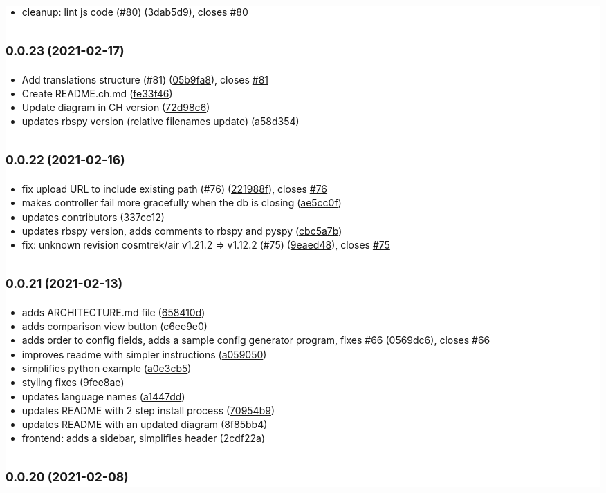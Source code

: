 * cleanup: lint js code (#80) ([3dab5d9](https://github.com/pyroscope-io/pyroscope/commit/3dab5d9)), closes [#80](https://github.com/pyroscope-io/pyroscope/issues/80)



## <small>0.0.23 (2021-02-17)</small>

* Add translations structure (#81) ([05b9fa8](https://github.com/pyroscope-io/pyroscope/commit/05b9fa8)), closes [#81](https://github.com/pyroscope-io/pyroscope/issues/81)
* Create README.ch.md ([fe33f46](https://github.com/pyroscope-io/pyroscope/commit/fe33f46))
* Update diagram in CH version ([72d98c6](https://github.com/pyroscope-io/pyroscope/commit/72d98c6))
* updates rbspy version (relative filenames update) ([a58d354](https://github.com/pyroscope-io/pyroscope/commit/a58d354))



## <small>0.0.22 (2021-02-16)</small>

* fix upload URL to include existing path (#76) ([221988f](https://github.com/pyroscope-io/pyroscope/commit/221988f)), closes [#76](https://github.com/pyroscope-io/pyroscope/issues/76)
* makes controller fail more gracefully when the db is closing ([ae5cc0f](https://github.com/pyroscope-io/pyroscope/commit/ae5cc0f))
* updates contributors ([337cc12](https://github.com/pyroscope-io/pyroscope/commit/337cc12))
* updates rbspy version, adds comments to rbspy and pyspy ([cbc5a7b](https://github.com/pyroscope-io/pyroscope/commit/cbc5a7b))
* fix: unknown revision cosmtrek/air v1.21.2 => v1.12.2 (#75) ([9eaed48](https://github.com/pyroscope-io/pyroscope/commit/9eaed48)), closes [#75](https://github.com/pyroscope-io/pyroscope/issues/75)



## <small>0.0.21 (2021-02-13)</small>

* adds ARCHITECTURE.md file ([658410d](https://github.com/pyroscope-io/pyroscope/commit/658410d))
* adds comparison view button ([c6ee9e0](https://github.com/pyroscope-io/pyroscope/commit/c6ee9e0))
* adds order to config fields, adds a sample config generator program, fixes #66 ([0569dc6](https://github.com/pyroscope-io/pyroscope/commit/0569dc6)), closes [#66](https://github.com/pyroscope-io/pyroscope/issues/66)
* improves readme with simpler instructions ([a059050](https://github.com/pyroscope-io/pyroscope/commit/a059050))
* simplifies python example ([a0e3cb5](https://github.com/pyroscope-io/pyroscope/commit/a0e3cb5))
* styling fixes ([9fee8ae](https://github.com/pyroscope-io/pyroscope/commit/9fee8ae))
* updates language names ([a1447dd](https://github.com/pyroscope-io/pyroscope/commit/a1447dd))
* updates README with 2 step install process ([70954b9](https://github.com/pyroscope-io/pyroscope/commit/70954b9))
* updates README with an updated diagram ([8f85bb4](https://github.com/pyroscope-io/pyroscope/commit/8f85bb4))
* frontend: adds a sidebar, simplifies header ([2cdf22a](https://github.com/pyroscope-io/pyroscope/commit/2cdf22a))



## <small>0.0.20 (2021-02-08)</small>
